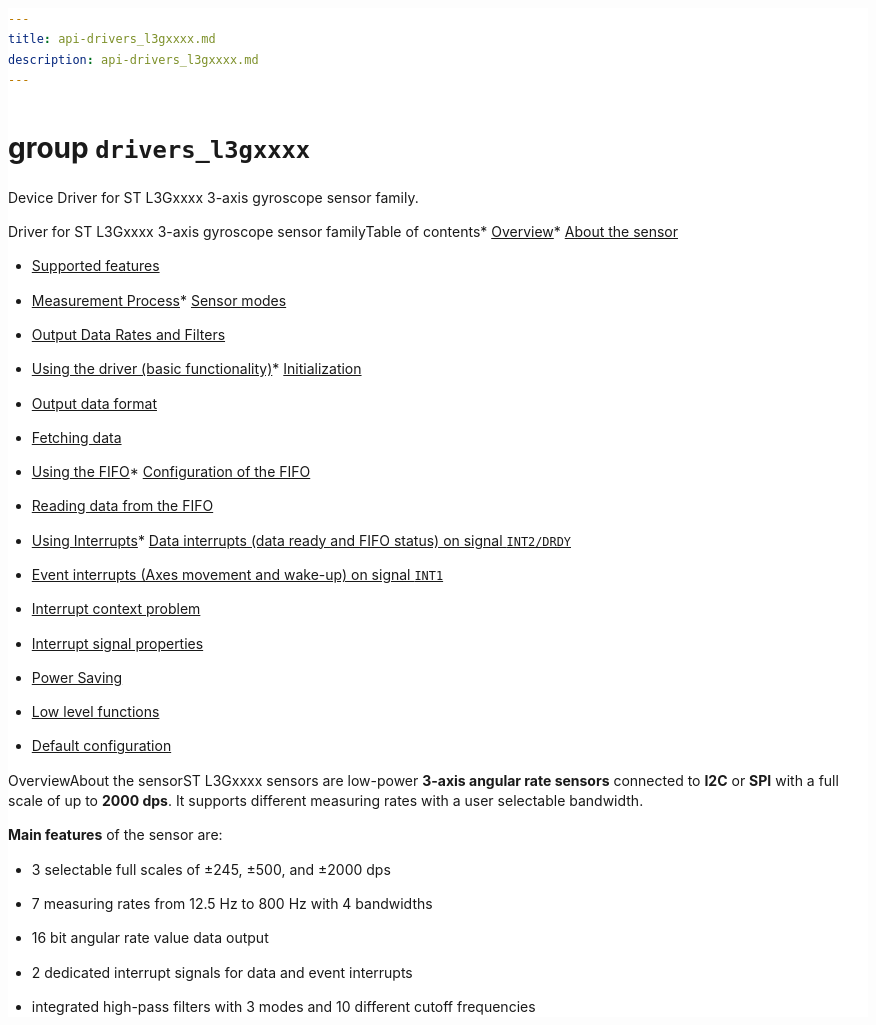 ```yaml
---
title: api-drivers_l3gxxxx.md
description: api-drivers_l3gxxxx.md
---
```

# group `drivers_l3gxxxx` 

Device Driver for ST L3Gxxxx 3-axis gyroscope sensor family.

Driver for ST L3Gxxxx 3-axis gyroscope sensor familyTable of contents* [Overview](#l3gxxxx_overview)* [About the sensor](#l3gxxxx_about)

* [Supported features](#l3gxxxx_supported)

* [Measurement Process](#l3gxxxx_measurement_process)* [Sensor modes](#l3gxxxx_sensor_modes)

* [Output Data Rates and Filters](#l3gxxxx_odr_filters)

* [Using the driver (basic functionality)](#l3gxxxx_using_driver)* [Initialization](#l3gxxxx_initialization)

* [Output data format](#l3gxxxx_output_data)

* [Fetching data](#l3gxxxx_fetching_data)

* [Using the FIFO](#l3gxxxx_fifo)* [Configuration of the FIFO](#l3gxxxx_fifo_config)

* [Reading data from the FIFO](#l3gxxxx_fifo_read_data)

* [Using Interrupts](#l3gxxxx_interrupts)* [Data interrupts (data ready and FIFO status) on signal `INT2/DRDY`](#l3gxxxx_data_interrupt)

* [Event interrupts (Axes movement and wake-up) on signal `INT1`](#l3gxxxx_event_interrupt)

* [Interrupt context problem](#l3gxxxx_interrupt_context)

* [Interrupt signal properties](#l3gxxxx_interrupt_signal)

* [Power Saving](#l3gxxxx_power_saving)

* [Low level functions](#l3gxxxx_low_level)

* [Default configuration](#l3gxxxx_default_configuration)

OverviewAbout the sensorST L3Gxxxx sensors are low-power **3-axis angular rate sensors** connected to **I2C** or **SPI** with a full scale of up to **2000 dps**. It supports different measuring rates with a user selectable bandwidth.

**Main features** of the sensor are:

* 3 selectable full scales of ±245, ±500, and ±2000 dps

* 7 measuring rates from 12.5 Hz to 800 Hz with 4 bandwidths

* 16 bit angular rate value data output

* 2 dedicated interrupt signals for data and event interrupts

* integrated high-pass filters with 3 modes and 10 different cutoff frequencies
